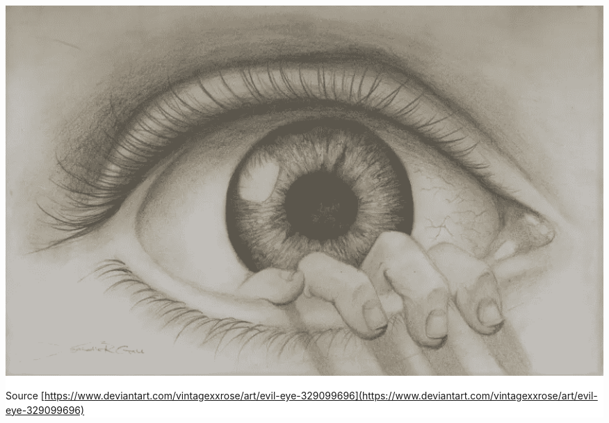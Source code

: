 ![](img/123840ace6174f8f827330b38ba0b284.png)

Source [https://www.deviantart.com/vintagexxrose/art/evil-eye-329099696](https://www.deviantart.com/vintagexxrose/art/evil-eye-329099696)